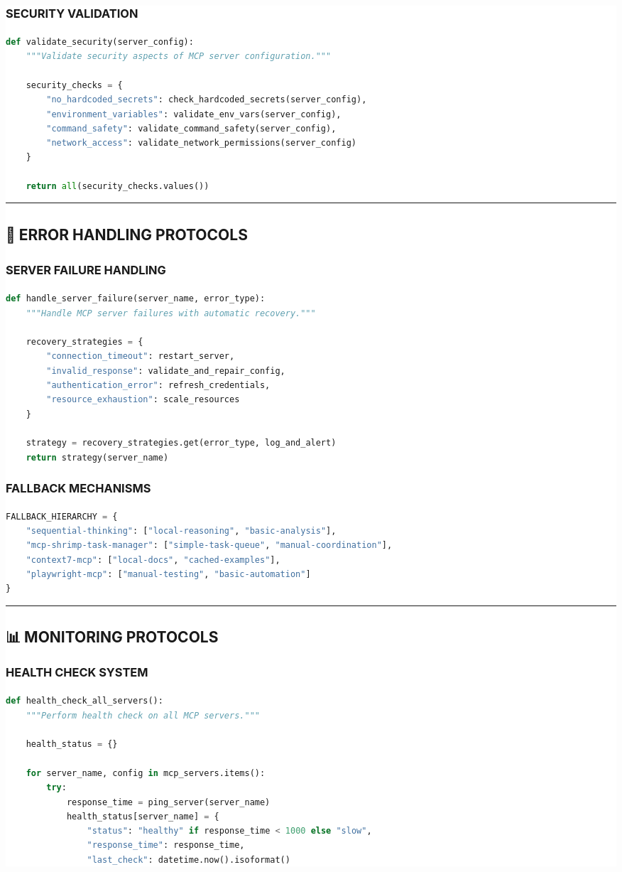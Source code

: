 ### **SECURITY VALIDATION**
```python
def validate_security(server_config):
    """Validate security aspects of MCP server configuration."""
    
    security_checks = {
        "no_hardcoded_secrets": check_hardcoded_secrets(server_config),
        "environment_variables": validate_env_vars(server_config),
        "command_safety": validate_command_safety(server_config),
        "network_access": validate_network_permissions(server_config)
    }
    
    return all(security_checks.values())
```

---

## 🚨 **ERROR HANDLING PROTOCOLS**

### **SERVER FAILURE HANDLING**
```python
def handle_server_failure(server_name, error_type):
    """Handle MCP server failures with automatic recovery."""
    
    recovery_strategies = {
        "connection_timeout": restart_server,
        "invalid_response": validate_and_repair_config,
        "authentication_error": refresh_credentials,
        "resource_exhaustion": scale_resources
    }
    
    strategy = recovery_strategies.get(error_type, log_and_alert)
    return strategy(server_name)
```

### **FALLBACK MECHANISMS**
```python
FALLBACK_HIERARCHY = {
    "sequential-thinking": ["local-reasoning", "basic-analysis"],
    "mcp-shrimp-task-manager": ["simple-task-queue", "manual-coordination"],
    "context7-mcp": ["local-docs", "cached-examples"],
    "playwright-mcp": ["manual-testing", "basic-automation"]
}
```

---

## 📊 **MONITORING PROTOCOLS**

### **HEALTH CHECK SYSTEM**
```python
def health_check_all_servers():
    """Perform health check on all MCP servers."""
    
    health_status = {}
    
    for server_name, config in mcp_servers.items():
        try:
            response_time = ping_server(server_name)
            health_status[server_name] = {
                "status": "healthy" if response_time < 1000 else "slow",
                "response_time": response_time,
                "last_check": datetime.now().isoformat()
```
